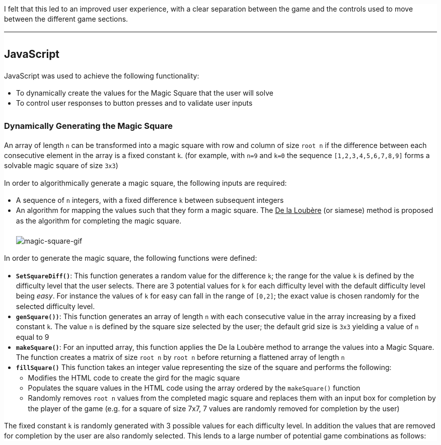 I felt that this led to an improved user experience, with a clear separation between the game and the controls used to move between the different game sections.

- - - 

## JavaScript

JavaScript was used to achieve the following functionality:

- To dynamically create the values for the Magic Square that the user will solve
- To control user responses to button presses and to validate user inputs



### Dynamically Generating the Magic Square

An array of length `n` can be transformed into a magic square with row and column of size `root n` if the difference between each consecutive element in the array is a fixed constant `k`. (for example, with `n=9` and `k=0` the sequence `[1,2,3,4,5,6,7,8,9]` forms a solvable magic square of size `3x3`)

In order to algorithmically generate a magic square, the following inputs are required:

- A sequence of `n` integers, with a fixed difference `k` between subsequent integers 
- An algorithm for mapping the values such that they form a magic square. The [De la Loubère](https://en.wikipedia.org/wiki/Siamese_method) (or siamese) method is proposed as the algorithm for completing the magic square.<br><br>
![magic-square-gif](/docs/images/siamese-method.gif)

In order to generate the magic square, the following functions were defined:

- **`SetSquareDiff()`**: This function generates a random value for the difference `k`; the range for the value `k` is defined by the difficulty level that the user selects. There are 3 potential values for `k` for each difficulty level with the default difficulty level being *easy*. For instance the values of `k` for easy can fall in the range of `[0,2]`; the exact value is chosen randomly for the selected difficulty level.
- **`genSquare())`**: This function generates an array of length `n` with each consecutive value in the array increasing by a fixed constant `k`. The value `n` is defined by the square size selected by the user; the default grid size is `3x3` yielding a value of `n` equal to 9
- **`makeSquare()`**: For an inputted array, this function applies the De la Loubère method to arrange the values into a Magic Square. The function creates a matrix of size `root n` by `root n` before returning a flattened array of length `n`
- **`fillSquare()`** This function takes an integer value representing the size of the square and performs the following:
    - Modifies the HTML code to create the gird for the magic square
    - Populates the square values in the HTML code using the array ordered by the `makeSquare()` function
    - Randomly removes `root n` values from the completed magic square and replaces them with an input box for completion by the player of the game (e.g. for a square of size 7x7, 7 values are randomly removed for completion by the user)

The fixed constant `k` is randomly generated with 3 possible values for each difficulty level. In addition the values that are removed for completion by the user are also randomly selected. This lends to a large number of potential game combinations as follows:

